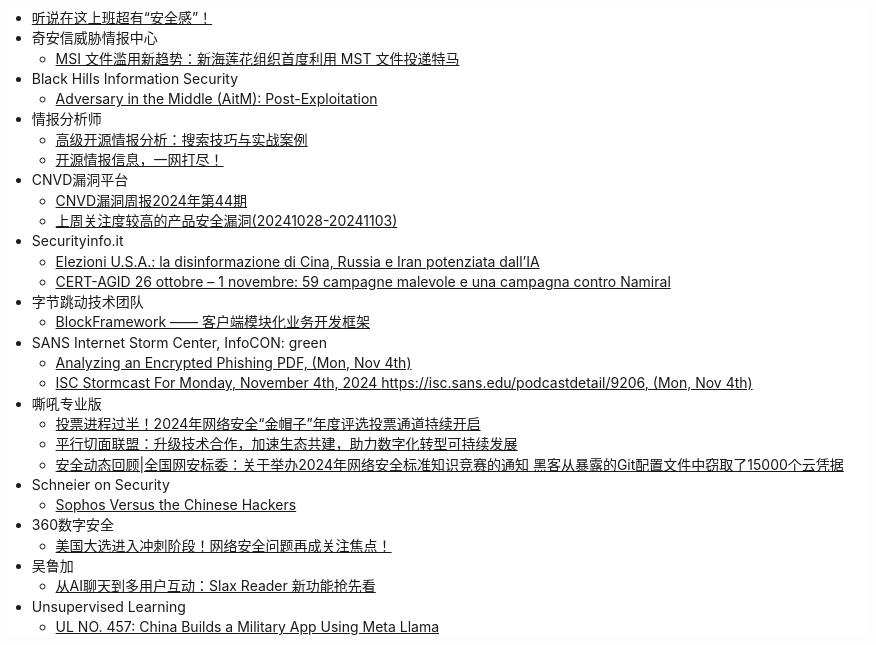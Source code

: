   - [听说在这上班超有“安全感”！](https://mp.weixin.qq.com/s?__biz=MzkwOTM0MjI5NQ==&mid=2247487960&idx=1&sn=957ad877ce722cdf6a10d8234bfb8df2&chksm=c13d72e0f64afbf64fa25c8f4d1294e1b73f8b412ef870c24fb998d6b6ee91b87a188da58024&scene=58&subscene=0#rd)
- 奇安信威胁情报中心
  - [MSI 文件滥用新趋势：新海莲花组织首度利用 MST 文件投递特马](https://mp.weixin.qq.com/s?__biz=MzI2MDc2MDA4OA==&mid=2247512906&idx=1&sn=feae4171424eb4cde754683e3a8a6cf4&chksm=ea66443ddd11cd2b4e9fa075ef73a378250e714452ae6fd09231e4c38b50ea2171d45fcdc744&scene=58&subscene=0#rd)
- Black Hills Information Security
  - [Adversary in the Middle (AitM): Post-Exploitation](https://www.blackhillsinfosec.com/adversary-in-the-middle-aitm-post-exploitation-wrapup/)
- 情报分析师
  - [高级开源情报分析：搜索技巧与实战案例](https://mp.weixin.qq.com/s?__biz=MzA3Mjc1MTkwOA==&mid=2650556727&idx=1&sn=d07f9e7023e9ae117feb54c155722d78&chksm=8711677cb066ee6aaab64e0c90f4af061285dd1f2dbec4ace424a1ca85e2cda6f008f3eb8aab&scene=58&subscene=0#rd)
  - [开源情报信息，一网打尽！](https://mp.weixin.qq.com/s?__biz=MzA3Mjc1MTkwOA==&mid=2650556727&idx=2&sn=7e9dd8586ffe0dd1e492c694b9e53d59&chksm=8711677cb066ee6a04558d8d9bf8b5e47534ce373965ac3c2fe86c5057e95cf6a15691bbf5ab&scene=58&subscene=0#rd)
- CNVD漏洞平台
  - [CNVD漏洞周报2024年第44期](https://mp.weixin.qq.com/s?__biz=MzU3ODM2NTg2Mg==&mid=2247495439&idx=1&sn=3d4b0d8539489e6517ab1ba9b868bc78&chksm=fd74dfc6ca0356d04f8e6b3b45766c206188be44edeb2b4c91b5a859274d24cd9b7315a80cd7&scene=58&subscene=0#rd)
  - [上周关注度较高的产品安全漏洞(20241028-20241103)](https://mp.weixin.qq.com/s?__biz=MzU3ODM2NTg2Mg==&mid=2247495439&idx=2&sn=a9586d0dcb23602c937ef5fc763fdd5a&chksm=fd74dfc6ca0356d01fe800e64135999297ab610799b08c5e13308ac411819136ab774ba92881&scene=58&subscene=0#rd)
- Securityinfo.it
  - [Elezioni U.S.A.: la disinformazione di Cina, Russia e Iran potenziata dall’IA](https://www.securityinfo.it/2024/11/04/elezioni-u-s-a-la-disinformazione-di-cina-russia-e-iran-potenziata-dallia/?utm_source=rss&utm_medium=rss&utm_campaign=elezioni-u-s-a-la-disinformazione-di-cina-russia-e-iran-potenziata-dallia)
  - [CERT-AGID 26 ottobre – 1 novembre: 59 campagne malevole e una campagna contro Namiral](https://www.securityinfo.it/2024/11/04/cert-agid-26-ottobre-1-novembre-59-campagne-malevole-namiral/?utm_source=rss&utm_medium=rss&utm_campaign=cert-agid-26-ottobre-1-novembre-59-campagne-malevole-namiral)
- 字节跳动技术团队
  - [BlockFramework —— 客户端模块化业务开发框架](https://mp.weixin.qq.com/s?__biz=MzI1MzYzMjE0MQ==&mid=2247511148&idx=1&sn=3368b6627916c6eb27cd295824677e55&chksm=e9d3678edea4ee98b86790d41294c5b5c65d4197140865ed8f0ec95a883e639161680912a51c&scene=58&subscene=0#rd)
- SANS Internet Storm Center, InfoCON: green
  - [Analyzing an Encrypted Phishing PDF, (Mon, Nov 4th)](https://isc.sans.edu/diary/rss/31404)
  - [ISC Stormcast For Monday, November 4th, 2024 https://isc.sans.edu/podcastdetail/9206, (Mon, Nov 4th)](https://isc.sans.edu/diary/rss/31410)
- 嘶吼专业版
  - [投票进程过半！2024年网络安全“金帽子”年度评选投票通道持续开启](https://mp.weixin.qq.com/s?__biz=MzI0MDY1MDU4MQ==&mid=2247579404&idx=1&sn=a2d0570f298e501d20a980d97d24d482&chksm=e9146736de63ee20876aca7e7d497cdfa261d5b2be5d560b7318fa2ae15b07cc89102440d7a0&scene=58&subscene=0#rd)
  - [平行切面联盟：升级技术合作，加速生态共建，助力数字化转型可持续发展](https://mp.weixin.qq.com/s?__biz=MzI0MDY1MDU4MQ==&mid=2247579404&idx=2&sn=d941c7c7c1170b9a6ad809a9285352c9&chksm=e9146736de63ee204d80c9bac48fc99725cd463a9f84cc2bc5d70daff39ed41a03d1e4e7b0b6&scene=58&subscene=0#rd)
  - [安全动态回顾|全国网安标委：关于举办2024年网络安全标准知识竞赛的通知 黑客从暴露的Git配置文件中窃取了15000个云凭据](https://mp.weixin.qq.com/s?__biz=MzI0MDY1MDU4MQ==&mid=2247579404&idx=3&sn=6d67accc34a6e0224c29e500d47604d2&chksm=e9146736de63ee20e71b8e1be40eb3352c9ecfcf1bec2c8a0bb1b70d783eaab909722218685d&scene=58&subscene=0#rd)
- Schneier on Security
  - [Sophos Versus the Chinese Hackers](https://www.schneier.com/blog/archives/2024/11/sophos-versus-the-chinese-hackers.html)
- 360数字安全
  - [美国大选进入冲刺阶段！网络安全问题再成关注焦点！](https://mp.weixin.qq.com/s?__biz=MzA4MTg0MDQ4Nw==&mid=2247576301&idx=1&sn=1c2c64bbe51320fd8b0ae992f62c6f89&chksm=9f8d3ae5a8fab3f3bcdedef0b6de5baf139181581f012ad65340758913070f87993cd56be926&scene=58&subscene=0#rd)
- 吴鲁加
  - [从AI聊天到多用户互动：Slax Reader 新功能抢先看](https://mp.weixin.qq.com/s?__biz=Mzg5NDY4ODM1MA==&mid=2247484968&idx=1&sn=2654af26aa0ca1a9c7980d222228a992&chksm=c01a8b19f76d020f4d62dc4169d8fa3ba80337fdcb72f6027fb1365767910caa1a3031149510&scene=58&subscene=0#rd)
- Unsupervised Learning
  - [UL NO. 457: China Builds a Military App Using Meta Llama](https://danielmiessler.com/p/ul-457)